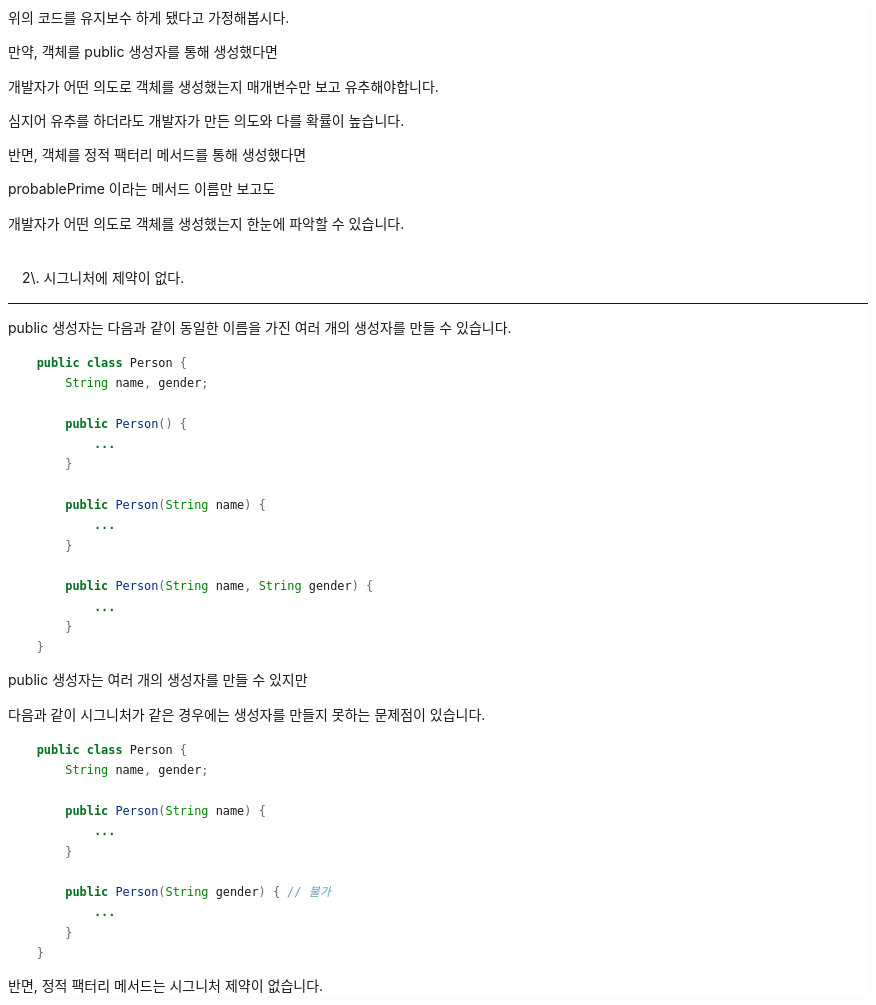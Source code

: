 위의 코드를 유지보수 하게 됐다고 가정해봅시다.

만약, 객체를 public 생성자를 통해 생성했다면

개발자가 어떤 의도로 객체를 생성했는지 매개변수만 보고 유추해야합니다.

심지어 유추를 하더라도 개발자가 만든 의도와 다를 확률이 높습니다.

반면, 객체를 정적 팩터리 메서드를 통해 생성했다면

probablePrime 이라는 메서드 이름만 보고도 

개발자가 어떤 의도로 객체를 생성했는지 한눈에 파악할 수 있습니다.

<br>
 2\. 시그니처에 제약이 없다.
<hr>

public 생성자는 다음과 같이 동일한 이름을 가진 여러 개의 생성자를 만들 수 있습니다.

```java
    public class Person {
        String name, gender;

        public Person() {
            ...
        }

        public Person(String name) {
            ...
        }

        public Person(String name, String gender) {
            ...
        }
    }
```

public 생성자는 여러 개의 생성자를 만들 수 있지만

다음과 같이 시그니처가 같은 경우에는 생성자를 만들지 못하는 문제점이 있습니다.

```java
    public class Person {
        String name, gender;

        public Person(String name) {
            ...
        }

        public Person(String gender) { // 불가
            ...
        }
    }
```

반면, 정적 팩터리 메서드는 시그니처 제약이 없습니다.
